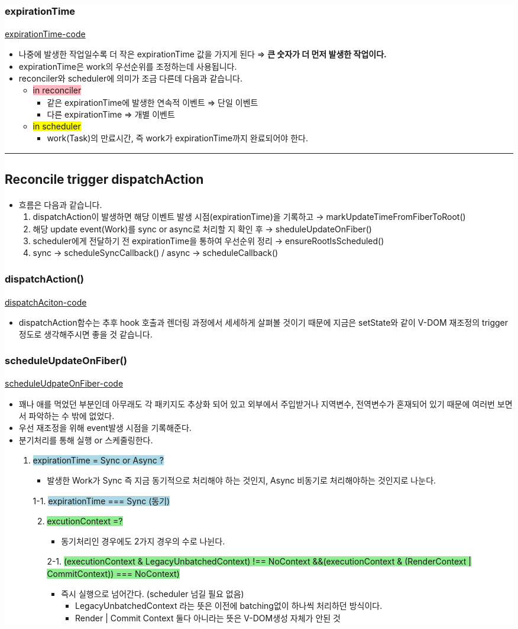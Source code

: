 ### expirationTime

[expirationTime-code](https://github.com/facebook/react/blob/v16.12.0/packages/react-reconciler/src/ReactFiberExpirationTime.js#L23)

- 나중에 발생한 작업일수록 더 작은 expirationTime 값을 가지게 된다 ⇒ **큰 숫자가 더 먼저 발생한 작업이다.**
- expirationTime은 work의 우선순위를 조정하는데 사용됩니다.
- reconciler와 scheduler에 의미가 조금 다른데 다음과 같습니다.
    - <span style='background-color: #FFB6C1'>in reconciler</span>
        - 같은 expirationTime에 발생한 연속적 이벤트 ⇒ 단일 이벤트
        - 다른 expirationTime ⇒ 개별 이벤트
    - <span style='background-color: yellow'>in scheduler</span>
        - work(Task)의 만료시간, 즉 work가 expirationTime까지 완료되어야 한다.

---

## Reconcile trigger dispatchAction

- 흐름은 다음과 같습니다.
    1. dispatchAction이 발생하면 해당 이벤트 발생 시점(expirationTime)을 기록하고 → markUpdateTimeFromFiberToRoot()
    2. 해당 update event(Work)를 sync or async로 처리할 지 확인 후 → sheduleUpdateOnFiber() 
    3. scheduler에게 전달하기 전 expirationTime을 통하여 우선순위 정리 → ensureRootIsScheduled()
    4. sync → scheduleSyncCallback() / async → scheduleCallback()

### dispatchAction()

[dispatchAciton-code](https://github.com/facebook/react/blob/v16.12.0/packages/react-reconciler/src/ReactFiberHooks.js#L1358)

- dispatchAction함수는 추후 hook 호출과 렌더링 과정에서 세세하게 살펴볼 것이기 때문에 지금은 setState와 같이 V-DOM 재조정의 trigger정도로 생각해주시면 좋을 것 같습니다.

### scheduleUpdateOnFiber()

[scheduleUdpateOnFiber-code](https://github.com/facebook/react/blob/v16.12.0/packages/react-reconciler/src/ReactFiberWorkLoop.js#L374)

- 꽤나 애를 먹었던 부분인데 아무래도 각 패키지도 추상화 되어 있고 외부에서 주입받거나 지역변수, 전역변수가 혼재되어 있기 때문에 여러번 보면서 파악하는 수 밖에 없었다.
- 우선 재조정을 위해 event발생 시점을 기록해준다.
- 분기처리를 통해 실행 or 스케줄링한다.
  1. <span style='background-color: lightblue'>expirationTime = Sync or Async ?</span>
        - 발생한 Work가 Sync 즉 지금 동기적으로 처리해야 하는 것인지, Async 비동기로 처리해야하는 것인지로 나눈다.
        
        1-1. <span style='background-color: lightblue'>expirationTime === Sync (동기)</span>
        
        2. <span style='background-color: lightgreen'>excutionContext =?</span>
           - 동기처리인 경우에도 2가지 경우의 수로 나뉜다.
          
            2-1. <span style='background-color: lightgreen'>(executionContext & LegacyUnbatchedContext) !== NoContext &&(executionContext & (RenderContext | CommitContext)) === NoContext)</span>
            
            - 즉시 실행으로 넘어간다. (scheduler 넘길 필요 없음)
              - LegacyUnbatchedContext 라는 뜻은 이전에 batching없이 하나씩 처리하던 방식이다.
              - Render | Commit Context 둘다 아니라는 뜻은 V-DOM생성 자체가 안된 것
            